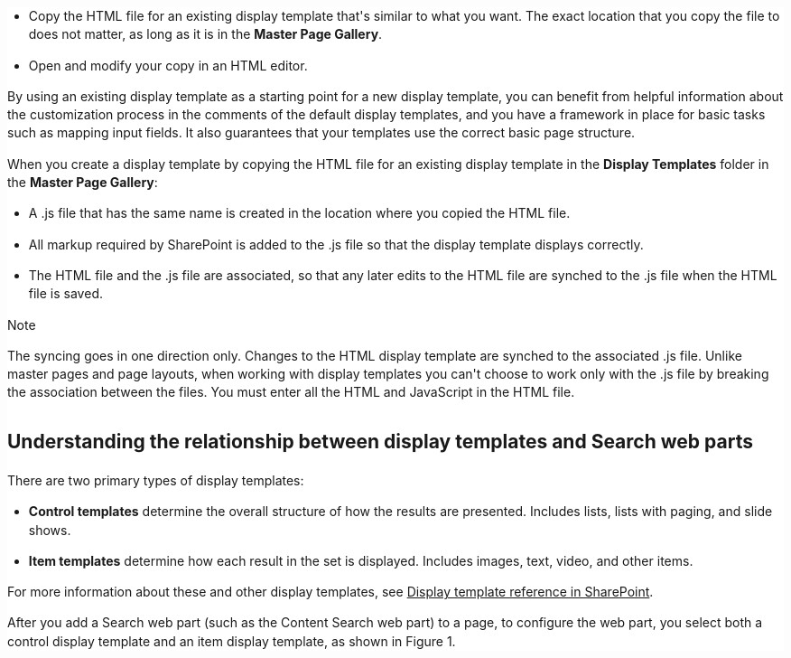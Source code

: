 - Copy the HTML file for an existing display template that's similar to what you want. The exact location that you copy the file to does not matter, as long as it is in the **Master Page Gallery**.
    
  
- Open and modify your copy in an HTML editor.
    
  
By using an existing display template as a starting point for a new display template, you can benefit from helpful information about the customization process in the comments of the default display templates, and you have a framework in place for basic tasks such as mapping input fields. It also guarantees that your templates use the correct basic page structure.
  
    
    
When you create a display template by copying the HTML file for an existing display template in the **Display Templates** folder in the **Master Page Gallery**:
  
    
    

- A .js file that has the same name is created in the location where you copied the HTML file.
    
  
- All markup required by SharePoint is added to the .js file so that the display template displays correctly.
    
  
- The HTML file and the .js file are associated, so that any later edits to the HTML file are synched to the .js file when the HTML file is saved.
    
> [!NOTE]
> The syncing goes in one direction only. Changes to the HTML display template are synched to the associated .js file. Unlike master pages and page layouts, when working with display templates you can't choose to work only with the .js file by breaking the association between the files. You must enter all the HTML and JavaScript in the HTML file. 
  
    
    


## Understanding the relationship between display templates and Search web parts
<a name="bk_DTandSWP"> </a>

There are two primary types of display templates:
  
    
    

- **Control templates** determine the overall structure of how the results are presented. Includes lists, lists with paging, and slide shows.
    
  
- **Item templates** determine how each result in the set is displayed. Includes images, text, video, and other items.
    
  
For more information about these and other display templates, see  [Display template reference in SharePoint](https://technet.microsoft.com/library/jj944947.aspx).
  
    
    
After you add a Search web part (such as the Content Search web part) to a page, to configure the web part, you select both a control display template and an item display template, as shown in Figure 1.
  